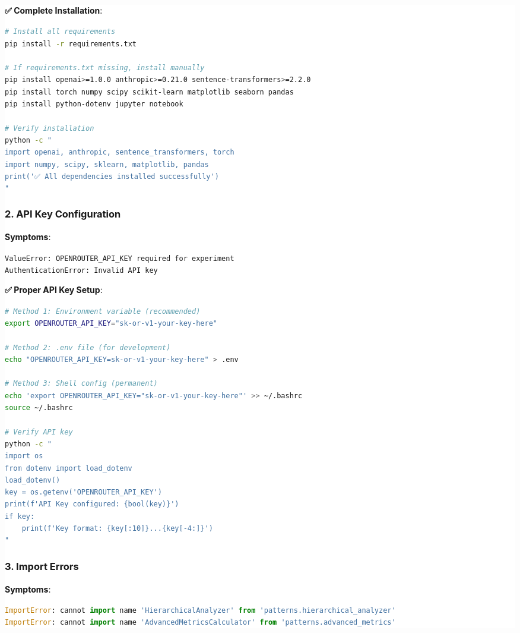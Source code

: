 **✅ Complete Installation**:
```bash
# Install all requirements
pip install -r requirements.txt

# If requirements.txt missing, install manually
pip install openai>=1.0.0 anthropic>=0.21.0 sentence-transformers>=2.2.0
pip install torch numpy scipy scikit-learn matplotlib seaborn pandas
pip install python-dotenv jupyter notebook

# Verify installation
python -c "
import openai, anthropic, sentence_transformers, torch
import numpy, scipy, sklearn, matplotlib, pandas
print('✅ All dependencies installed successfully')
"
```

### 2. API Key Configuration

**Symptoms**:
```
ValueError: OPENROUTER_API_KEY required for experiment
AuthenticationError: Invalid API key
```

**✅ Proper API Key Setup**:
```bash
# Method 1: Environment variable (recommended)
export OPENROUTER_API_KEY="sk-or-v1-your-key-here"

# Method 2: .env file (for development)
echo "OPENROUTER_API_KEY=sk-or-v1-your-key-here" > .env

# Method 3: Shell config (permanent)
echo 'export OPENROUTER_API_KEY="sk-or-v1-your-key-here"' >> ~/.bashrc
source ~/.bashrc

# Verify API key
python -c "
import os
from dotenv import load_dotenv
load_dotenv()
key = os.getenv('OPENROUTER_API_KEY')
print(f'API Key configured: {bool(key)}')
if key:
    print(f'Key format: {key[:10]}...{key[-4:]}')
"
```

### 3. Import Errors

**Symptoms**:
```python
ImportError: cannot import name 'HierarchicalAnalyzer' from 'patterns.hierarchical_analyzer'
ImportError: cannot import name 'AdvancedMetricsCalculator' from 'patterns.advanced_metrics'
```
